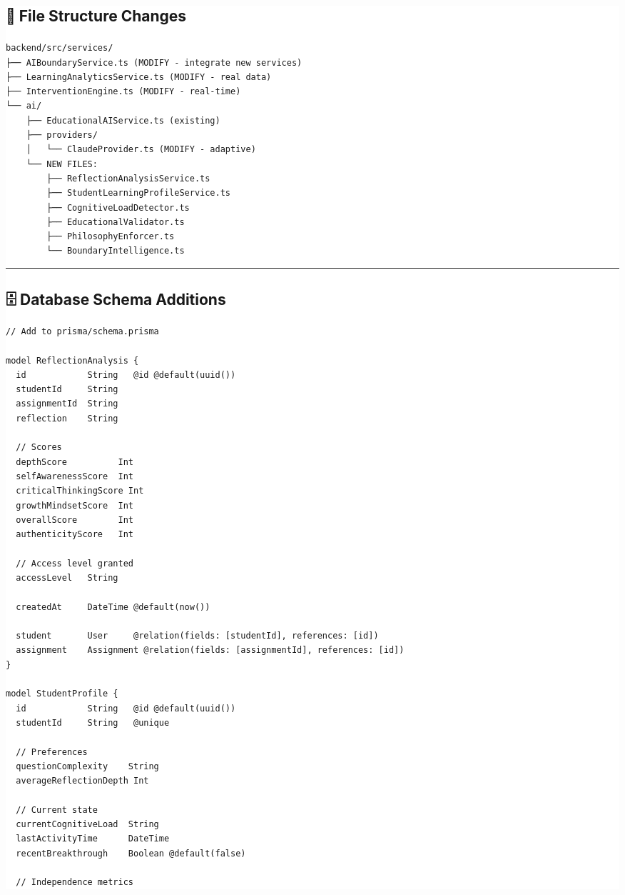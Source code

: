 ## 📁 File Structure Changes

```
backend/src/services/
├── AIBoundaryService.ts (MODIFY - integrate new services)
├── LearningAnalyticsService.ts (MODIFY - real data)
├── InterventionEngine.ts (MODIFY - real-time)
└── ai/
    ├── EducationalAIService.ts (existing)
    ├── providers/
    │   └── ClaudeProvider.ts (MODIFY - adaptive)
    └── NEW FILES:
        ├── ReflectionAnalysisService.ts
        ├── StudentLearningProfileService.ts
        ├── CognitiveLoadDetector.ts
        ├── EducationalValidator.ts
        ├── PhilosophyEnforcer.ts
        └── BoundaryIntelligence.ts
```

---

## 🗄️ Database Schema Additions

```prisma
// Add to prisma/schema.prisma

model ReflectionAnalysis {
  id            String   @id @default(uuid())
  studentId     String
  assignmentId  String
  reflection    String
  
  // Scores
  depthScore          Int
  selfAwarenessScore  Int
  criticalThinkingScore Int
  growthMindsetScore  Int
  overallScore        Int
  authenticityScore   Int
  
  // Access level granted
  accessLevel   String
  
  createdAt     DateTime @default(now())
  
  student       User     @relation(fields: [studentId], references: [id])
  assignment    Assignment @relation(fields: [assignmentId], references: [id])
}

model StudentProfile {
  id            String   @id @default(uuid())
  studentId     String   @unique
  
  // Preferences
  questionComplexity    String
  averageReflectionDepth Int
  
  // Current state
  currentCognitiveLoad  String
  lastActivityTime      DateTime
  recentBreakthrough    Boolean @default(false)
  
  // Independence metrics
```